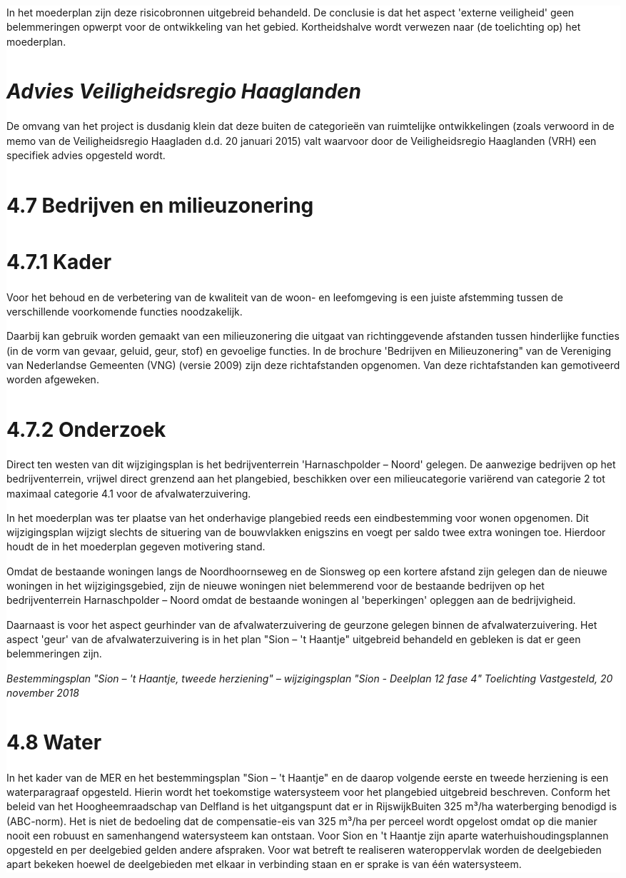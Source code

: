 In het moederplan zijn deze risicobronnen uitgebreid behandeld. De conclusie is dat het aspect 'externe veiligheid' geen belemmeringen opwerpt voor de ontwikkeling van het gebied. Kortheidshalve wordt verwezen naar (de toelichting op) het moederplan.

# *Advies Veiligheidsregio Haaglanden*

De omvang van het project is dusdanig klein dat deze buiten de categorieën van ruimtelijke ontwikkelingen (zoals verwoord in de memo van de Veiligheidsregio Haagladen d.d. 20 januari 2015) valt waarvoor door de Veiligheidsregio Haaglanden (VRH) een specifiek advies opgesteld wordt.

# <span id="page-15-0"></span>**4.7 Bedrijven en milieuzonering**

# **4.7.1 Kader**

Voor het behoud en de verbetering van de kwaliteit van de woon- en leefomgeving is een juiste afstemming tussen de verschillende voorkomende functies noodzakelijk.

Daarbij kan gebruik worden gemaakt van een milieuzonering die uitgaat van richtinggevende afstanden tussen hinderlijke functies (in de vorm van gevaar, geluid, geur, stof) en gevoelige functies. In de brochure 'Bedrijven en Milieuzonering" van de Vereniging van Nederlandse Gemeenten (VNG) (versie 2009) zijn deze richtafstanden opgenomen. Van deze richtafstanden kan gemotiveerd worden afgeweken.

# **4.7.2 Onderzoek**

Direct ten westen van dit wijzigingsplan is het bedrijventerrein 'Harnaschpolder – Noord' gelegen. De aanwezige bedrijven op het bedrijventerrein, vrijwel direct grenzend aan het plangebied, beschikken over een milieucategorie variërend van categorie 2 tot maximaal categorie 4.1 voor de afvalwaterzuivering.

In het moederplan was ter plaatse van het onderhavige plangebied reeds een eindbestemming voor wonen opgenomen. Dit wijzigingsplan wijzigt slechts de situering van de bouwvlakken enigszins en voegt per saldo twee extra woningen toe. Hierdoor houdt de in het moederplan gegeven motivering stand.

Omdat de bestaande woningen langs de Noordhoornseweg en de Sionsweg op een kortere afstand zijn gelegen dan de nieuwe woningen in het wijzigingsgebied, zijn de nieuwe woningen niet belemmerend voor de bestaande bedrijven op het bedrijventerrein Harnaschpolder – Noord omdat de bestaande woningen al 'beperkingen' opleggen aan de bedrijvigheid.

Daarnaast is voor het aspect geurhinder van de afvalwaterzuivering de geurzone gelegen binnen de afvalwaterzuivering. Het aspect 'geur' van de afvalwaterzuivering is in het plan "Sion – 't Haantje" uitgebreid behandeld en gebleken is dat er geen belemmeringen zijn.

*Bestemmingsplan "Sion – 't Haantje, tweede herziening" – wijzigingsplan "Sion - Deelplan 12 fase 4" Toelichting Vastgesteld, 20 november 2018* 

# <span id="page-16-0"></span>**4.8 Water**

In het kader van de MER en het bestemmingsplan "Sion – 't Haantje" en de daarop volgende eerste en tweede herziening is een waterparagraaf opgesteld. Hierin wordt het toekomstige watersysteem voor het plangebied uitgebreid beschreven. Conform het beleid van het Hoogheemraadschap van Delfland is het uitgangspunt dat er in RijswijkBuiten 325 m³/ha waterberging benodigd is (ABC-norm). Het is niet de bedoeling dat de compensatie-eis van 325 m³/ha per perceel wordt opgelost omdat op die manier nooit een robuust en samenhangend watersysteem kan ontstaan. Voor Sion en 't Haantje zijn aparte waterhuishoudingsplannen opgesteld en per deelgebied gelden andere afspraken. Voor wat betreft te realiseren wateroppervlak worden de deelgebieden apart bekeken hoewel de deelgebieden met elkaar in verbinding staan en er sprake is van één watersysteem.
